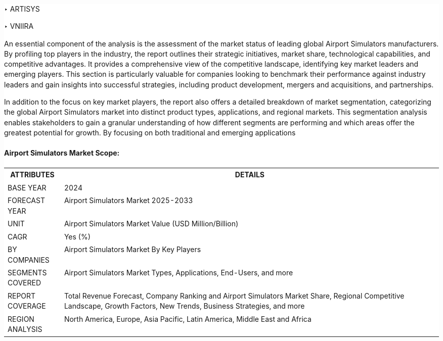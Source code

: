 ‣ ARTISYS

‣ VNIIRA

An essential component of the analysis is the assessment of the market status of leading global Airport Simulators manufacturers. By profiling top players in the industry, the report outlines their strategic initiatives, market share, technological capabilities, and competitive advantages. It provides a comprehensive view of the competitive landscape, identifying key market leaders and emerging players. This section is particularly valuable for companies looking to benchmark their performance against industry leaders and gain insights into successful strategies, including product development, mergers and acquisitions, and partnerships.

In addition to the focus on key market players, the report also offers a detailed breakdown of market segmentation, categorizing the global Airport Simulators market into distinct product types, applications, and regional markets. This segmentation analysis enables stakeholders to gain a granular understanding of how different segments are performing and which areas offer the greatest potential for growth. By focusing on both traditional and emerging applications

<h4>Airport Simulators Market Scope:</h4>
<table>
<tr>
<th>ATTRIBUTES</th>
<th>DETAILS</th>
</tr>
<tr>
<td>BASE YEAR</td>
<td>2024</td>
</tr>
<tr>
<td>FORECAST YEAR</td>
<td>Airport Simulators Market 2025-2033</td>
</tr>
<tr>
<td>UNIT</td>
<td>Airport Simulators Market Value (USD Million/Billion)</td>
<tr>
<td>CAGR</td>
<td>Yes (%)</td>
</tr>
</tr>
<tr>
<td>BY COMPANIES</td>
<td>Airport Simulators Market By Key Players</td>
</tr>
<tr>
<td>SEGMENTS COVERED</td>
<td>Airport Simulators Market Types, Applications, End-Users, and more</td>
</tr>
<tr>
<td>REPORT COVERAGE</td>
<td>Total Revenue Forecast, Company Ranking and Airport Simulators Market Share, Regional Competitive Landscape, Growth Factors, New Trends, Business Strategies, and more</td>
</tr>
<tr>
<td>REGION ANALYSIS</td>
<td>North America, Europe, Asia Pacific, Latin America, Middle East and Africa</td>
</tr>
</table>
